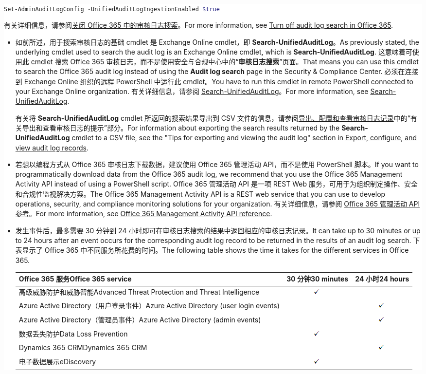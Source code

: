   ```powershell
  Set-AdminAuditLogConfig -UnifiedAuditLogIngestionEnabled $true
  ```

  <span data-ttu-id="81e31-155">有关详细信息，请参阅[关闭 Office 365 中的审核日志搜索](turn-audit-log-search-on-or-off.md)。</span><span class="sxs-lookup"><span data-stu-id="81e31-155">For more information, see [Turn off audit log search in Office 365](turn-audit-log-search-on-or-off.md).</span></span>

- <span data-ttu-id="81e31-156">如前所述，用于搜索审核日志的基础 cmdlet 是 Exchange Online cmdlet，即 **Search-UnifiedAuditLog**。</span><span class="sxs-lookup"><span data-stu-id="81e31-156">As previously stated, the underlying cmdlet used to search the audit log is an Exchange Online cmdlet, which is **Search-UnifiedAuditLog**.</span></span> <span data-ttu-id="81e31-157">这意味着可使用此 cmdlet 搜索 Office 365 审核日志，而不是使用安全与合规中心中的“**审核日志搜索**”页面。</span><span class="sxs-lookup"><span data-stu-id="81e31-157">That means you can use this cmdlet to search the Office 365 audit log instead of using the **Audit log search** page in the Security & Compliance Center.</span></span> <span data-ttu-id="81e31-158">必须在连接到 Exchange Online 组织的远程 PowerShell 中运行此 cmdlet。</span><span class="sxs-lookup"><span data-stu-id="81e31-158">You have to run this cmdlet in remote PowerShell connected to your Exchange Online organization.</span></span> <span data-ttu-id="81e31-159">有关详细信息，请参阅 [Search-UnifiedAuditLog](https://go.microsoft.com/fwlink/p/?linkid=834776)。</span><span class="sxs-lookup"><span data-stu-id="81e31-159">For more information, see [Search-UnifiedAuditLog](https://go.microsoft.com/fwlink/p/?linkid=834776).</span></span>

  <span data-ttu-id="81e31-160">有关将 **Search-UnifiedAuditLog** cmdlet 所返回的搜索结果导出到 CSV 文件的信息，请参阅[导出、配置和查看审核日志记录](export-view-audit-log-records.md#tips-for-exporting-and-viewing-the-audit-log)中的“有关导出和查看审核日志的提示”部分。</span><span class="sxs-lookup"><span data-stu-id="81e31-160">For information about exporting the search results returned by the **Search-UnifiedAuditLog** cmdlet to a CSV file, see the "Tips for exporting and viewing the audit log" section in [Export, configure, and view audit log records](export-view-audit-log-records.md#tips-for-exporting-and-viewing-the-audit-log).</span></span>

- <span data-ttu-id="81e31-161">若想以编程方式从 Office 365 审核日志下载数据，建议使用 Office 365 管理活动 API，而不是使用 PowerShell 脚本。</span><span class="sxs-lookup"><span data-stu-id="81e31-161">If you want to programmatically download data from the Office 365 audit log, we recommend that you use the Office 365 Management Activity API instead of using a PowerShell script.</span></span> <span data-ttu-id="81e31-162">Office 365 管理活动 API 是一项 REST Web 服务，可用于为组织制定操作、安全和合规性监视解决方案。</span><span class="sxs-lookup"><span data-stu-id="81e31-162">The Office 365 Management Activity API is a REST web service that you can use to develop operations, security, and compliance monitoring solutions for your organization.</span></span> <span data-ttu-id="81e31-163">有关详细信息，请参阅 [Office 365 管理活动 API 参考](https://docs.microsoft.com/office/office-365-management-api/office-365-management-activity-api-reference)。</span><span class="sxs-lookup"><span data-stu-id="81e31-163">For more information, see [Office 365 Management Activity API reference](https://docs.microsoft.com/office/office-365-management-api/office-365-management-activity-api-reference).</span></span>

- <span data-ttu-id="81e31-164">发生事件后，最多需要 30 分钟到 24 小时即可在审核日志搜索的结果中返回相应的审核日志记录。</span><span class="sxs-lookup"><span data-stu-id="81e31-164">It can take up to 30 minutes or up to 24 hours after an event occurs for the corresponding audit log record to be returned in the results of an audit log search.</span></span> <span data-ttu-id="81e31-165">下表显示了 Office 365 中不同服务所花费的时间。</span><span class="sxs-lookup"><span data-stu-id="81e31-165">The following table shows the time it takes for the different services in Office 365.</span></span>

  |<span data-ttu-id="81e31-166">**Office 365 服务**</span><span class="sxs-lookup"><span data-stu-id="81e31-166">**Office 365 service**</span></span>|<span data-ttu-id="81e31-167">**30 分钟**</span><span class="sxs-lookup"><span data-stu-id="81e31-167">**30 minutes**</span></span>|<span data-ttu-id="81e31-168">**24 小时**</span><span class="sxs-lookup"><span data-stu-id="81e31-168">**24 hours**</span></span>|
  |:-----|:-----:|:-----:|
  |<span data-ttu-id="81e31-169">高级威胁防护和威胁智能</span><span class="sxs-lookup"><span data-stu-id="81e31-169">Advanced Threat Protection and Threat Intelligence</span></span>|![复选标记](../media/f3b4c351-17d9-42d9-8540-e48e01779b31.png)||
  |<span data-ttu-id="81e31-171">Azure Active Directory（用户登录事件）</span><span class="sxs-lookup"><span data-stu-id="81e31-171">Azure Active Directory (user login events)</span></span>||![复选标记](../media/f3b4c351-17d9-42d9-8540-e48e01779b31.png)|
  |<span data-ttu-id="81e31-173">Azure Active Directory（管理员事件）</span><span class="sxs-lookup"><span data-stu-id="81e31-173">Azure Active Directory (admin events)</span></span>||![复选标记](../media/f3b4c351-17d9-42d9-8540-e48e01779b31.png)|
  |<span data-ttu-id="81e31-175">数据丢失防护</span><span class="sxs-lookup"><span data-stu-id="81e31-175">Data Loss Prevention</span></span>|![复选标记](../media/f3b4c351-17d9-42d9-8540-e48e01779b31.png)||
  |<span data-ttu-id="81e31-177">Dynamics 365 CRM</span><span class="sxs-lookup"><span data-stu-id="81e31-177">Dynamics 365 CRM</span></span>||![复选标记](../media/f3b4c351-17d9-42d9-8540-e48e01779b31.png)|
  |<span data-ttu-id="81e31-179">电子数据展示</span><span class="sxs-lookup"><span data-stu-id="81e31-179">eDiscovery</span></span>|![复选标记](../media/f3b4c351-17d9-42d9-8540-e48e01779b31.png)||
